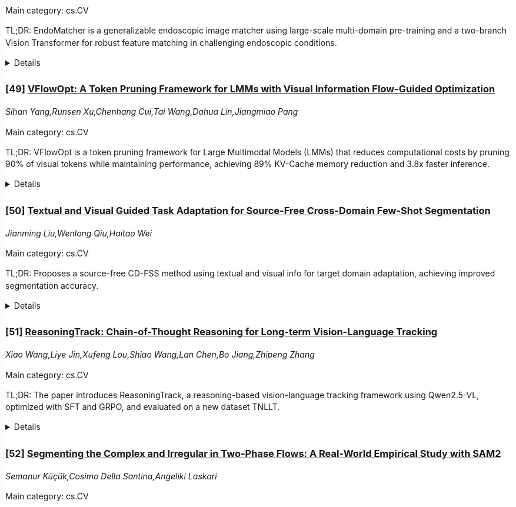 Main category: cs.CV

TL;DR: EndoMatcher is a generalizable endoscopic image matcher using large-scale multi-domain pre-training and a two-branch Vision Transformer for robust feature matching in challenging endoscopic conditions.


<details><summary>Details</summary></details>


### [49] [VFlowOpt: A Token Pruning Framework for LMMs with Visual Information Flow-Guided Optimization](https://arxiv.org/abs/2508.05211)
*Sihan Yang,Runsen Xu,Chenhang Cui,Tai Wang,Dahua Lin,Jiangmiao Pang*

Main category: cs.CV

TL;DR: VFlowOpt is a token pruning framework for Large Multimodal Models (LMMs) that reduces computational costs by pruning 90% of visual tokens while maintaining performance, achieving 89% KV-Cache memory reduction and 3.8x faster inference.


<details><summary>Details</summary></details>


### [50] [Textual and Visual Guided Task Adaptation for Source-Free Cross-Domain Few-Shot Segmentation](https://arxiv.org/abs/2508.05213)
*Jianming Liu,Wenlong Qiu,Haitao Wei*

Main category: cs.CV

TL;DR: Proposes a source-free CD-FSS method using textual and visual info for target domain adaptation, achieving improved segmentation accuracy.


<details><summary>Details</summary></details>


### [51] [ReasoningTrack: Chain-of-Thought Reasoning for Long-term Vision-Language Tracking](https://arxiv.org/abs/2508.05221)
*Xiao Wang,Liye Jin,Xufeng Lou,Shiao Wang,Lan Chen,Bo Jiang,Zhipeng Zhang*

Main category: cs.CV

TL;DR: The paper introduces ReasoningTrack, a reasoning-based vision-language tracking framework using Qwen2.5-VL, optimized with SFT and GRPO, and evaluated on a new dataset TNLLT.


<details><summary>Details</summary></details>


### [52] [Segmenting the Complex and Irregular in Two-Phase Flows: A Real-World Empirical Study with SAM2](https://arxiv.org/abs/2508.05227)
*Semanur Küçük,Cosimo Della Santina,Angeliki Laskari*

Main category: cs.CV
